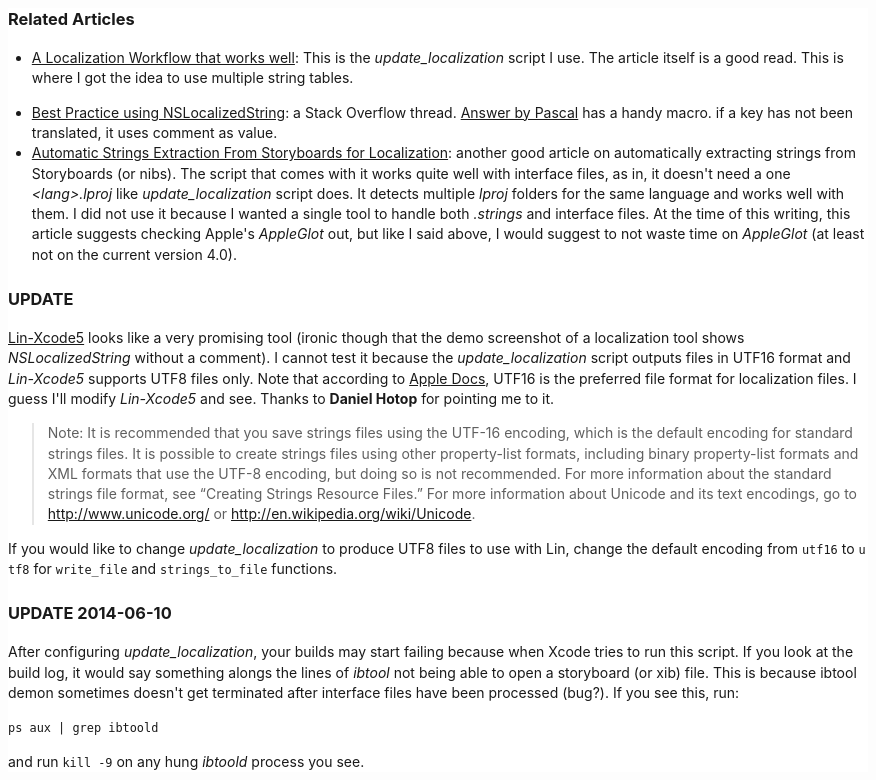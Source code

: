 ### Related Articles ###
* [A Localization Workflow that works well](http://innovaptor.com/blog/2013/02/07/a-localization-workflow-that-works-well-in-practice.html): This is the *update_localization* script I use. The article itself is a good read. This is where I got the idea to use multiple string tables.
- [Best Practice using NSLocalizedString](https://stackoverflow.com/questions/9895621/best-practice-using-nslocalizedstring/10513294#10513294): a Stack Overflow thread. [Answer by Pascal](http://stackoverflow.com/a/10513294/83950) has a handy macro. if a key has not been translated, it uses comment as value.
- [Automatic Strings Extraction From Storyboards for Localization](http://oleb.net/blog/2013/02/automating-strings-extraction-from-storyboards-for-localization/): another good article on automatically extracting strings from Storyboards (or nibs). The script that comes with it works quite well with interface files, as in, it doesn't need a one *&lt;lang&gt;.lproj* like *update_localization* script does. It detects multiple *lproj* folders for the same language and works well with them. I did not use it because I wanted a single tool to handle both *.strings* and interface files. At the time of this writing, this article suggests checking Apple's *AppleGlot* out, but like I said above, I would suggest to not waste time on *AppleGlot* (at least not on the current version 4.0).

### UPDATE ###
[Lin-Xcode5](https://github.com/questbeat/Lin-Xcode5) looks like a very promising tool (ironic though that the demo screenshot of a localization tool shows *NSLocalizedString* without a comment). I cannot test it because the *update_localization* script outputs files in UTF16 format and *Lin-Xcode5* supports UTF8 files only. Note that according to [Apple Docs](https://developer.apple.com/library/mac/documentation/Cocoa/Conceptual/LoadingResources/Strings/Strings.html), UTF16 is the preferred file format for localization files. I guess I'll modify *Lin-Xcode5* and see. Thanks to **Daniel Hotop** for pointing me to it.

>Note: It is recommended that you save strings files using the UTF-16 encoding, which is the default encoding for standard strings files. It is possible to create strings files using other property-list formats, including binary property-list formats and XML formats that use the UTF-8 encoding, but doing so is not recommended. For more information about the standard strings file format, see “Creating Strings Resource Files.” For more information about Unicode and its text encodings, go to http://www.unicode.org/ or http://en.wikipedia.org/wiki/Unicode.

If you would like to change *update_localization* to produce UTF8 files to use with Lin, change the default encoding from `utf16` to `utf8` for `write_file` and `strings_to_file` functions.


### UPDATE 2014-06-10 ###
After configuring *update_localization*, your builds may start failing because when Xcode tries to run this script. If you look at the build log, it would say something alongs the lines of *ibtool* not being able to open a storyboard (or xib) file. This is because ibtool demon sometimes doesn't get terminated after interface files have been processed (bug?). If you see this, run:

```
ps aux | grep ibtoold
```

and run `kill -9` on any hung *ibtoold* process you see.
